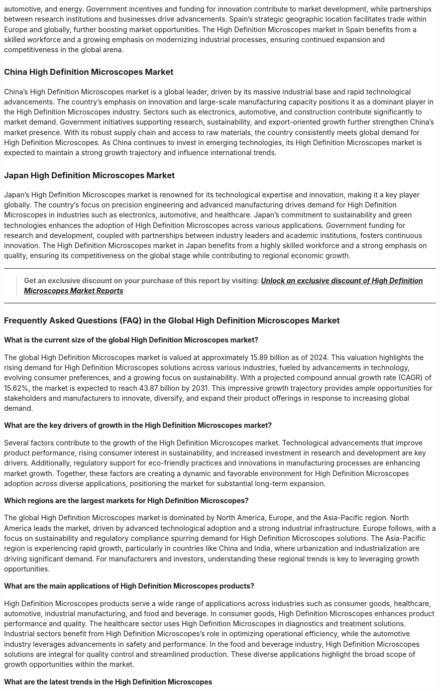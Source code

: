 automotive, and energy. Government incentives and funding for innovation contribute to market development, while partnerships between research institutions and businesses drive advancements. Spain&rsquo;s strategic geographic location facilitates trade within Europe and globally, further boosting market opportunities. The High Definition Microscopes market in Spain benefits from a skilled workforce and a growing emphasis on modernizing industrial processes, ensuring continued expansion and competitiveness in the global arena.</p><h3>China High Definition Microscopes Market</h3><p>China&rsquo;s High Definition Microscopes market is a global leader, driven by its massive industrial base and rapid technological advancements. The country&rsquo;s emphasis on innovation and large-scale manufacturing capacity positions it as a dominant player in the High Definition Microscopes industry. Sectors such as electronics, automotive, and construction contribute significantly to market demand. Government initiatives supporting research, sustainability, and export-oriented growth further strengthen China&rsquo;s market presence. With its robust supply chain and access to raw materials, the country consistently meets global demand for High Definition Microscopes. As China continues to invest in emerging technologies, its High Definition Microscopes market is expected to maintain a strong growth trajectory and influence international trends.</p><h3>Japan High Definition Microscopes Market</h3><p>Japan&rsquo;s High Definition Microscopes market is renowned for its technological expertise and innovation, making it a key player globally. The country&rsquo;s focus on precision engineering and advanced manufacturing drives demand for High Definition Microscopes in industries such as electronics, automotive, and healthcare. Japan&rsquo;s commitment to sustainability and green technologies enhances the adoption of High Definition Microscopes across various applications. Government funding for research and development, coupled with partnerships between industry leaders and academic institutions, fosters continuous innovation. The High Definition Microscopes market in Japan benefits from a highly skilled workforce and a strong emphasis on quality, ensuring its competitiveness on the global stage while contributing to regional economic growth.</p><hr /><blockquote><p><strong>Get an exclusive discount on your purchase of this report by visiting: <em><a href="://marketresearchpulse.com/ask-for-discount/139834?utm_source=Github&amp;utm_medium=022">Unlock an exclusive discount of High Definition Microscopes Market Reports</a></em>&nbsp;</strong></p></blockquote><hr /><h3>Frequently Asked Questions (FAQ) in the Global High Definition Microscopes Market</h3><p><strong>What is the current size of the global High Definition Microscopes market?</strong></p><p>The global High Definition Microscopes market is valued at approximately 15.89 billion as of 2024. This valuation highlights the rising demand for High Definition Microscopes solutions across various industries, fueled by advancements in technology, evolving consumer preferences, and a growing focus on sustainability. With a projected compound annual growth rate (CAGR) of 15.62%, the market is expected to reach 43.87 billion by 2031. This impressive growth trajectory provides ample opportunities for stakeholders and manufacturers to innovate, diversify, and expand their product offerings in response to increasing global demand.</p><p><strong>What are the key drivers of growth in the High Definition Microscopes market?</strong></p><p>Several factors contribute to the growth of the High Definition Microscopes market. Technological advancements that improve product performance, rising consumer interest in sustainability, and increased investment in research and development are key drivers. Additionally, regulatory support for eco-friendly practices and innovations in manufacturing processes are enhancing market growth. Together, these factors are creating a dynamic and favorable environment for High Definition Microscopes adoption across diverse applications, positioning the market for substantial long-term expansion.</p><p><strong>Which regions are the largest markets for High Definition Microscopes?</strong></p><p>The global High Definition Microscopes market is dominated by North America, Europe, and the Asia-Pacific region. North America leads the market, driven by advanced technological adoption and a strong industrial infrastructure. Europe follows, with a focus on sustainability and regulatory compliance spurring demand for High Definition Microscopes solutions. The Asia-Pacific region is experiencing rapid growth, particularly in countries like China and India, where urbanization and industrialization are driving significant demand. For manufacturers and investors, understanding these regional trends is key to leveraging growth opportunities.</p><p><strong>What are the main applications of High Definition Microscopes products?</strong></p><p>High Definition Microscopes products serve a wide range of applications across industries such as consumer goods, healthcare, automotive, industrial manufacturing, and food and beverage. In consumer goods, High Definition Microscopes enhances product performance and quality. The healthcare sector uses High Definition Microscopes in diagnostics and treatment solutions. Industrial sectors benefit from High Definition Microscopes&rsquo;s role in optimizing operational efficiency, while the automotive industry leverages advancements in safety and performance. In the food and beverage industry, High Definition Microscopes solutions are integral for quality control and streamlined production. These diverse applications highlight the broad scope of growth opportunities within the market.</p><p><strong>What are the latest trends in the High Definition Microscopes